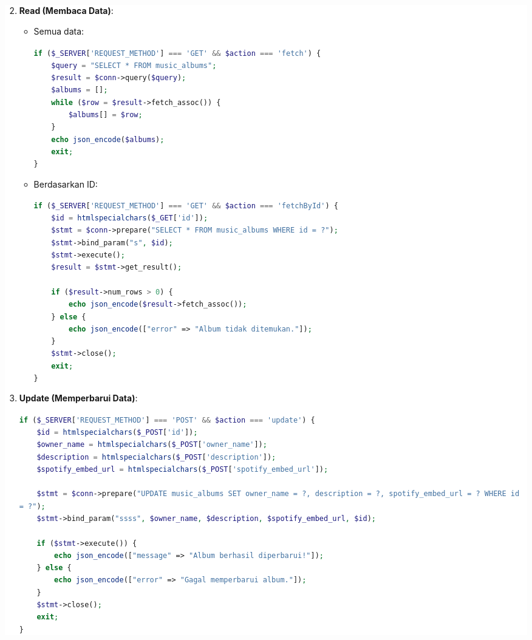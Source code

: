 2. **Read (Membaca Data)**:

   - Semua data:
     ```php
     if ($_SERVER['REQUEST_METHOD'] === 'GET' && $action === 'fetch') {
         $query = "SELECT * FROM music_albums";
         $result = $conn->query($query);
         $albums = [];
         while ($row = $result->fetch_assoc()) {
             $albums[] = $row;
         }
         echo json_encode($albums);
         exit;
     }
     ```
   - Berdasarkan ID:

     ```php
     if ($_SERVER['REQUEST_METHOD'] === 'GET' && $action === 'fetchById') {
         $id = htmlspecialchars($_GET['id']);
         $stmt = $conn->prepare("SELECT * FROM music_albums WHERE id = ?");
         $stmt->bind_param("s", $id);
         $stmt->execute();
         $result = $stmt->get_result();

         if ($result->num_rows > 0) {
             echo json_encode($result->fetch_assoc());
         } else {
             echo json_encode(["error" => "Album tidak ditemukan."]);
         }
         $stmt->close();
         exit;
     }
     ```

3. **Update (Memperbarui Data)**:

   ```php
   if ($_SERVER['REQUEST_METHOD'] === 'POST' && $action === 'update') {
       $id = htmlspecialchars($_POST['id']);
       $owner_name = htmlspecialchars($_POST['owner_name']);
       $description = htmlspecialchars($_POST['description']);
       $spotify_embed_url = htmlspecialchars($_POST['spotify_embed_url']);

       $stmt = $conn->prepare("UPDATE music_albums SET owner_name = ?, description = ?, spotify_embed_url = ? WHERE id = ?");
       $stmt->bind_param("ssss", $owner_name, $description, $spotify_embed_url, $id);

       if ($stmt->execute()) {
           echo json_encode(["message" => "Album berhasil diperbarui!"]);
       } else {
           echo json_encode(["error" => "Gagal memperbarui album."]);
       }
       $stmt->close();
       exit;
   }
   ```
